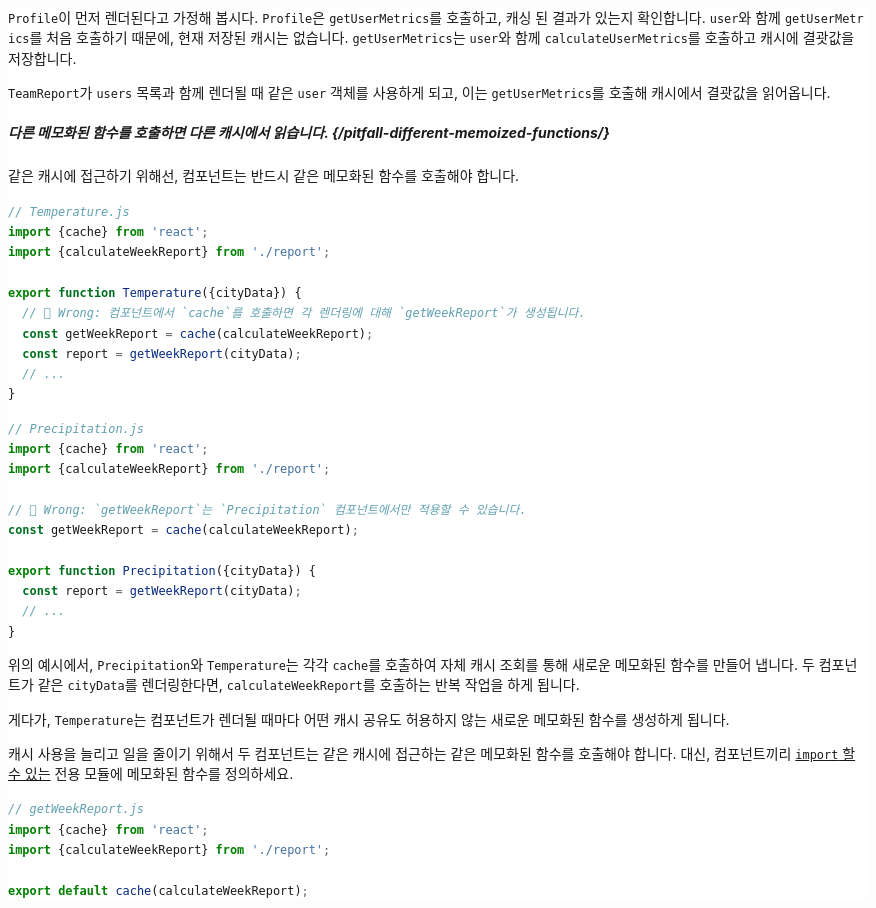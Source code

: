 `Profile`이 먼저 렌더된다고 가정해 봅시다. `Profile`은 <CodeStep step={1}>`getUserMetrics`</CodeStep>를 호출하고, 캐싱 된 결과가 있는지 확인합니다. `user`와 함께 `getUserMetrics`를 처음 호출하기 때문에, 현재 저장된 캐시는 없습니다. `getUserMetrics`는 `user`와 함께 `calculateUserMetrics`를 호출하고 캐시에 결괏값을 저장합니다.

`TeamReport`가 `users` 목록과 함께 렌더될 때 같은 `user` 객체를 사용하게 되고, 이는 <CodeStep step={2}>`getUserMetrics`</CodeStep>를 호출해 캐시에서 결괏값을 읽어옵니다.

<Pitfall>

##### 다른 메모화된 함수를 호출하면 다른 캐시에서 읽습니다. {/*pitfall-different-memoized-functions*/}

같은 캐시에 접근하기 위해선, 컴포넌트는 반드시 같은 메모화된 함수를 호출해야 합니다.

```js [[1, 7, "getWeekReport"], [1, 7, "cache(calculateWeekReport)"], [1, 8, "getWeekReport"]]
// Temperature.js
import {cache} from 'react';
import {calculateWeekReport} from './report';

export function Temperature({cityData}) {
  // 🚩 Wrong: 컴포넌트에서 `cache`를 호출하면 각 렌더링에 대해 `getWeekReport`가 생성됩니다.
  const getWeekReport = cache(calculateWeekReport);
  const report = getWeekReport(cityData);
  // ...
}
```

```js [[2, 6, "getWeekReport"], [2, 6, "cache(calculateWeekReport)"], [2, 9, "getWeekReport"]]
// Precipitation.js
import {cache} from 'react';
import {calculateWeekReport} from './report';

// 🚩 Wrong: `getWeekReport`는 `Precipitation` 컴포넌트에서만 적용할 수 있습니다.
const getWeekReport = cache(calculateWeekReport);

export function Precipitation({cityData}) {
  const report = getWeekReport(cityData);
  // ...
}
```

위의 예시에서, <CodeStep step={2}>`Precipitation`</CodeStep>와 <CodeStep step={1}>`Temperature`</CodeStep>는 각각 `cache`를 호출하여 자체 캐시 조회를 통해 새로운 메모화된 함수를 만들어 냅니다. 두 컴포넌트가 같은 `cityData`를 렌더링한다면, `calculateWeekReport`를 호출하는 반복 작업을 하게 됩니다.

게다가, `Temperature`는 컴포넌트가 렌더될 때마다 어떤 캐시 공유도 허용하지 않는 <CodeStep step={1}>새로운 메모화된 함수</CodeStep>를 생성하게 됩니다.

캐시 사용을 늘리고 일을 줄이기 위해서 두 컴포넌트는 같은 캐시에 접근하는 같은 메모화된 함수를 호출해야 합니다. 대신, 컴포넌트끼리 [`import` 할 수 있는](https://developer.mozilla.org/en-US/docs/Web/JavaScript/Reference/Statements/import) 전용 모듈에 메모화된 함수를 정의하세요.

```js [[3, 5, "export default cache(calculateWeekReport)"]]
// getWeekReport.js
import {cache} from 'react';
import {calculateWeekReport} from './report';

export default cache(calculateWeekReport);
```
